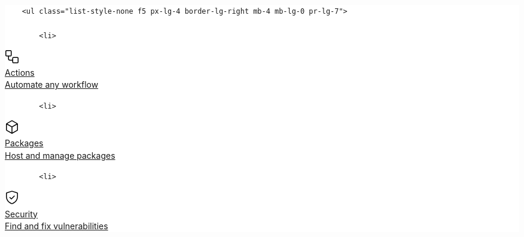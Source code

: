         <ul class="list-style-none f5 px-lg-4 border-lg-right mb-4 mb-lg-0 pr-lg-7">

            <li>
  <a class="HeaderMenu-dropdown-link lh-condensed d-block no-underline position-relative py-2 Link--secondary d-flex flex-items-center pb-lg-3" data-analytics-event="{&quot;category&quot;:&quot;Header dropdown (logged out), Product&quot;,&quot;action&quot;:&quot;click to go to Actions&quot;,&quot;label&quot;:&quot;ref_page:/remix-run/react-router/blob/main/docs/start/tutorial.md;ref_cta:Actions;&quot;}" href="/features/actions">
      <svg aria-hidden="true" height="24" viewBox="0 0 24 24" version="1.1" width="24" data-view-component="true" class="octicon octicon-workflow color-fg-subtle mr-3">
    <path fill-rule="evenodd" d="M1 3a2 2 0 012-2h6.5a2 2 0 012 2v6.5a2 2 0 01-2 2H7v4.063C7 16.355 7.644 17 8.438 17H12.5v-2.5a2 2 0 012-2H21a2 2 0 012 2V21a2 2 0 01-2 2h-6.5a2 2 0 01-2-2v-2.5H8.437A2.938 2.938 0 015.5 15.562V11.5H3a2 2 0 01-2-2V3zm2-.5a.5.5 0 00-.5.5v6.5a.5.5 0 00.5.5h6.5a.5.5 0 00.5-.5V3a.5.5 0 00-.5-.5H3zM14.5 14a.5.5 0 00-.5.5V21a.5.5 0 00.5.5H21a.5.5 0 00.5-.5v-6.5a.5.5 0 00-.5-.5h-6.5z"></path>
</svg>
      <div>
        <div class="color-fg-default h4">Actions</div>
        Automate any workflow
      </div>

    
</a></li>

            <li>
  <a class="HeaderMenu-dropdown-link lh-condensed d-block no-underline position-relative py-2 Link--secondary d-flex flex-items-center pb-lg-3" data-analytics-event="{&quot;category&quot;:&quot;Header dropdown (logged out), Product&quot;,&quot;action&quot;:&quot;click to go to Packages&quot;,&quot;label&quot;:&quot;ref_page:/remix-run/react-router/blob/main/docs/start/tutorial.md;ref_cta:Packages;&quot;}" href="/features/packages">
      <svg aria-hidden="true" height="24" viewBox="0 0 24 24" version="1.1" width="24" data-view-component="true" class="octicon octicon-package color-fg-subtle mr-3">
    <path fill-rule="evenodd" d="M12.876.64a1.75 1.75 0 00-1.75 0l-8.25 4.762a1.75 1.75 0 00-.875 1.515v9.525c0 .625.334 1.203.875 1.515l8.25 4.763a1.75 1.75 0 001.75 0l8.25-4.762a1.75 1.75 0 00.875-1.516V6.917a1.75 1.75 0 00-.875-1.515L12.876.639zm-1 1.298a.25.25 0 01.25 0l7.625 4.402-7.75 4.474-7.75-4.474 7.625-4.402zM3.501 7.64v8.803c0 .09.048.172.125.216l7.625 4.402v-8.947L3.501 7.64zm9.25 13.421l7.625-4.402a.25.25 0 00.125-.216V7.639l-7.75 4.474v8.947z"></path>
</svg>
      <div>
        <div class="color-fg-default h4">Packages</div>
        Host and manage packages
      </div>

    
</a></li>

            <li>
  <a class="HeaderMenu-dropdown-link lh-condensed d-block no-underline position-relative py-2 Link--secondary d-flex flex-items-center pb-lg-3" data-analytics-event="{&quot;category&quot;:&quot;Header dropdown (logged out), Product&quot;,&quot;action&quot;:&quot;click to go to Security&quot;,&quot;label&quot;:&quot;ref_page:/remix-run/react-router/blob/main/docs/start/tutorial.md;ref_cta:Security;&quot;}" href="/features/security">
      <svg aria-hidden="true" height="24" viewBox="0 0 24 24" version="1.1" width="24" data-view-component="true" class="octicon octicon-shield-check color-fg-subtle mr-3">
    <path d="M16.53 9.78a.75.75 0 00-1.06-1.06L11 13.19l-1.97-1.97a.75.75 0 00-1.06 1.06l2.5 2.5a.75.75 0 001.06 0l5-5z"></path><path fill-rule="evenodd" d="M12.54.637a1.75 1.75 0 00-1.08 0L3.21 3.312A1.75 1.75 0 002 4.976V10c0 6.19 3.77 10.705 9.401 12.83.386.145.812.145 1.198 0C18.229 20.704 22 16.19 22 10V4.976c0-.759-.49-1.43-1.21-1.664L12.54.637zm-.617 1.426a.25.25 0 01.154 0l8.25 2.676a.25.25 0 01.173.237V10c0 5.461-3.28 9.483-8.43 11.426a.2.2 0 01-.14 0C6.78 19.483 3.5 15.46 3.5 10V4.976c0-.108.069-.203.173-.237l8.25-2.676z"></path>
</svg>
      <div>
        <div class="color-fg-default h4">Security</div>
        Find and fix vulnerabilities
      </div>
